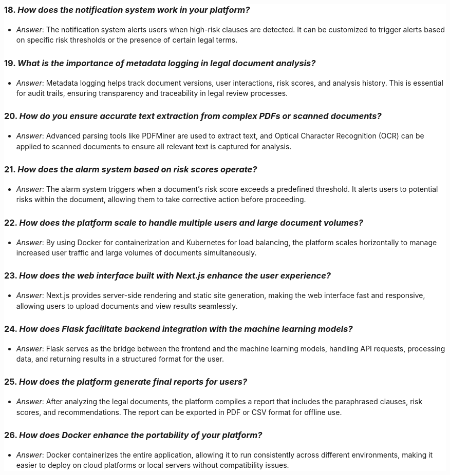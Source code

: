 ### 18. *How does the notification system work in your platform?*
   - *Answer*: The notification system alerts users when high-risk clauses are detected. It can be customized to trigger alerts based on specific risk thresholds or the presence of certain legal terms.

### 19. *What is the importance of metadata logging in legal document analysis?*
   - *Answer*: Metadata logging helps track document versions, user interactions, risk scores, and analysis history. This is essential for audit trails, ensuring transparency and traceability in legal review processes.

### 20. *How do you ensure accurate text extraction from complex PDFs or scanned documents?*
   - *Answer*: Advanced parsing tools like PDFMiner are used to extract text, and Optical Character Recognition (OCR) can be applied to scanned documents to ensure all relevant text is captured for analysis.

### 21. *How does the alarm system based on risk scores operate?*
   - *Answer*: The alarm system triggers when a document’s risk score exceeds a predefined threshold. It alerts users to potential risks within the document, allowing them to take corrective action before proceeding.

### 22. *How does the platform scale to handle multiple users and large document volumes?*
   - *Answer*: By using Docker for containerization and Kubernetes for load balancing, the platform scales horizontally to manage increased user traffic and large volumes of documents simultaneously.

### 23. *How does the web interface built with Next.js enhance the user experience?*
   - *Answer*: Next.js provides server-side rendering and static site generation, making the web interface fast and responsive, allowing users to upload documents and view results seamlessly.

### 24. *How does Flask facilitate backend integration with the machine learning models?*
   - *Answer*: Flask serves as the bridge between the frontend and the machine learning models, handling API requests, processing data, and returning results in a structured format for the user.

### 25. *How does the platform generate final reports for users?*
   - *Answer*: After analyzing the legal documents, the platform compiles a report that includes the paraphrased clauses, risk scores, and recommendations. The report can be exported in PDF or CSV format for offline use.

### 26. *How does Docker enhance the portability of your platform?*
   - *Answer*: Docker containerizes the entire application, allowing it to run consistently across different environments, making it easier to deploy on cloud platforms or local servers without compatibility issues.
